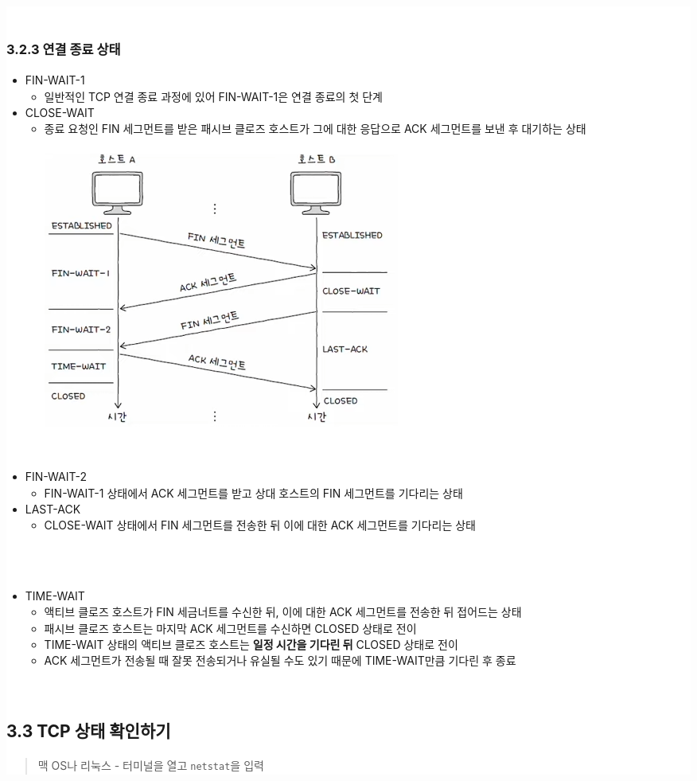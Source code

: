 <br>

### 3.2.3 연결 종료 상태

- FIN-WAIT-1
  - 일반적인 TCP 연결 종료 과정에 있어 FIN-WAIT-1은 연결 종료의 첫 단계
- CLOSE-WAIT
  - 종료 요청인 FIN 세그먼트를 받은 패시브 클로즈 호스트가 그에 대한 응답으로 ACK 세그먼트를 보낸 후 대기하는 상태<br><br>
    ![](/assets/images/2024/2024-12-07-20-39-07.png)

<br>

- FIN-WAIT-2
  - FIN-WAIT-1 상태에서 ACK 세그먼트를 받고 상대 호스트의 FIN 세그먼트를 기다리는 상태
- LAST-ACK
  - CLOSE-WAIT 상태에서 FIN 세그먼트를 전송한 뒤 이에 대한 ACK 세그먼트를 기다리는 상태<br><br>

<br>

- TIME-WAIT
  - 액티브 클로즈 호스트가 FIN 세금너트를 수신한 뒤, 이에 대한 ACK 세그먼트를 전송한 뒤 접어드는 상태
  - 패시브 클로즈 호스트는 마지막 ACK 세그먼트를 수신하면 CLOSED 상태로 전이
  - TIME-WAIT 상태의 액티브 클로즈 호스트는 **일정 시간을 기다린 뒤** CLOSED 상태로 전이
  - ACK 세그먼트가 전송될 때 잘못 전송되거나 유실될 수도 있기 때문에 TIME-WAIT만큼 기다린 후 종료

<br>

## 3.3 TCP 상태 확인하기

> 맥 OS나 리눅스 - 터미널을 열고 `netstat`을 입력
